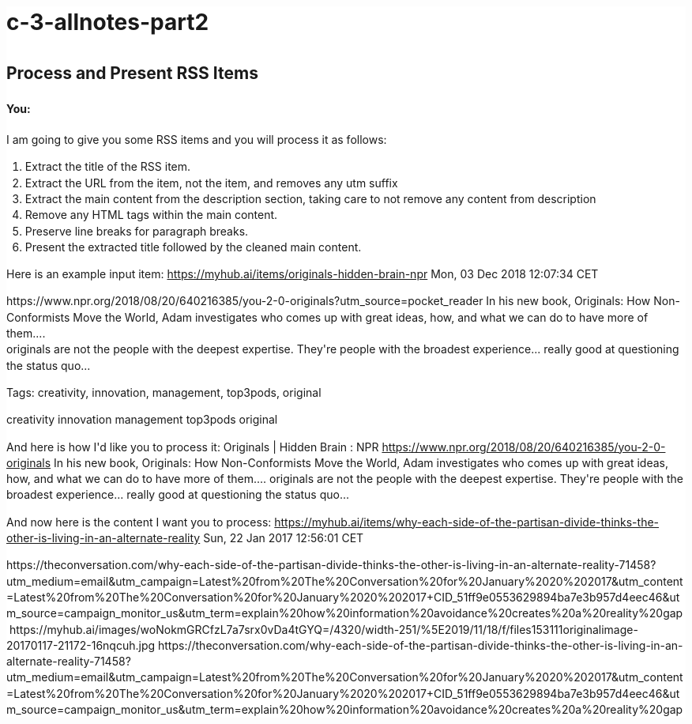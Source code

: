 # c-3-allnotes-part2
##  Process and Present RSS Items

#### You:
I am going to give you some RSS items and you will process it as follows: 
1. Extract the title of the RSS item. 
2. Extract the URL from the <link> item, not the <guid> item, and removes any utm suffix 
3. Extract the main content from the description section, taking care to not remove any content from description 
4. Remove any HTML tags within the main content. 
5. Preserve line breaks for paragraph breaks. 
6. Present the extracted title followed by the cleaned main content. 

Here is an example input item: 
<item> 
<guid>https://myhub.ai/items/originals-hidden-brain-npr</guid> 
<pubDate>Mon, 03 Dec 2018 12:07:34 CET</pubDate> 
<title>Originals | Hidden Brain : NPR</title> 
<link>https://www.npr.org/2018/08/20/640216385/you-2-0-originals?utm_source=pocket_reader</link> 
<description>In his new book, Originals: How Non-Conformists Move the World, Adam investigates who comes up with great ideas, how, and what we can do to have more of them....<br> originals are not the people with the deepest expertise. They're people with the broadest experience... really good at questioning the status quo...<p>Tags: creativity, innovation, management, top3pods, original</p></description> <category>creativity</category> <category>innovation</category> <category>management</category> <category>top3pods</category> <category>original</category> 
</item> 

And here is how I'd like you to process it: 
Originals | Hidden Brain : NPR https://www.npr.org/2018/08/20/640216385/you-2-0-originals 
In his new book, Originals: How Non-Conformists Move the World, Adam investigates who comes up with great ideas, how, and what we can do to have more of them.... originals are not the people with the deepest expertise. They're people with the broadest experience... really good at questioning the status quo...

And now here is the content I want you to process:
<item>
<guid>https://myhub.ai/items/why-each-side-of-the-partisan-divide-thinks-the-other-is-living-in-an-alternate-reality</guid>
<pubDate>Sun, 22 Jan 2017 12:56:01 CET</pubDate>
<title>Why each side of the partisan divide thinks the other is living in an alternate reality</title>
<link>https://theconversation.com/why-each-side-of-the-partisan-divide-thinks-the-other-is-living-in-an-alternate-reality-71458?utm_medium=email&utm_campaign=Latest%20from%20The%20Conversation%20for%20January%2020%202017&utm_content=Latest%20from%20The%20Conversation%20for%20January%2020%202017+CID_51ff9e0553629894ba7e3b957d4eec46&utm_source=campaign_monitor_us&utm_term=explain%20how%20information%20avoidance%20creates%20a%20reality%20gap</link>
<image>
<url>https://myhub.ai/images/woNokmGRCfzL7a7srx0vDa4tGYQ=/4320/width-251/%5E2019/11/18/f/files153111originalimage-20170117-21172-16nqcuh.jpg</url>
<link>https://theconversation.com/why-each-side-of-the-partisan-divide-thinks-the-other-is-living-in-an-alternate-reality-71458?utm_medium=email&utm_campaign=Latest%20from%20The%20Conversation%20for%20January%2020%202017&utm_content=Latest%20from%20The%20Conversation%20for%20January%2020%202017+CID_51ff9e0553629894ba7e3b957d4eec46&utm_source=campaign_monitor_us&utm_term=explain%20how%20information%20avoidance%20creates%20a%20reality%20gap</link>
</image>